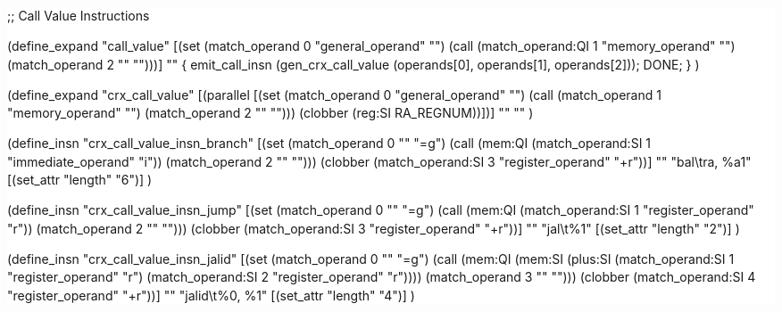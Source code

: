 ;;  Call Value Instructions

(define_expand "call_value"
  [(set (match_operand 0 "general_operand" "")
	(call (match_operand:QI 1 "memory_operand" "")
	      (match_operand 2 "" "")))]
  ""
  {
    emit_call_insn (gen_crx_call_value (operands[0], operands[1], operands[2]));
    DONE;
  }
)

(define_expand "crx_call_value"
  [(parallel
    [(set (match_operand 0 "general_operand" "")
	  (call (match_operand 1 "memory_operand" "")
		(match_operand 2 "" "")))
     (clobber (reg:SI RA_REGNUM))])]
  ""
  ""
)

(define_insn "crx_call_value_insn_branch"
  [(set (match_operand 0 "" "=g")
	(call (mem:QI (match_operand:SI 1 "immediate_operand" "i"))
	      (match_operand 2 "" "")))
   (clobber (match_operand:SI 3 "register_operand" "+r"))]
  ""
  "bal\tra, %a1"
  [(set_attr "length" "6")]
)

(define_insn "crx_call_value_insn_jump"
  [(set (match_operand 0 "" "=g")
	(call (mem:QI (match_operand:SI 1 "register_operand" "r"))
	      (match_operand 2 "" "")))
   (clobber (match_operand:SI 3 "register_operand" "+r"))]
  ""
  "jal\t%1"
  [(set_attr "length" "2")]
)

(define_insn "crx_call_value_insn_jalid"
  [(set (match_operand 0 "" "=g")
	(call (mem:QI (mem:SI (plus:SI
				(match_operand:SI 1 "register_operand" "r")
				(match_operand:SI 2 "register_operand" "r"))))
	      (match_operand 3 "" "")))
   (clobber (match_operand:SI 4 "register_operand" "+r"))]
  ""
  "jalid\t%0, %1"
  [(set_attr "length" "4")]
)
